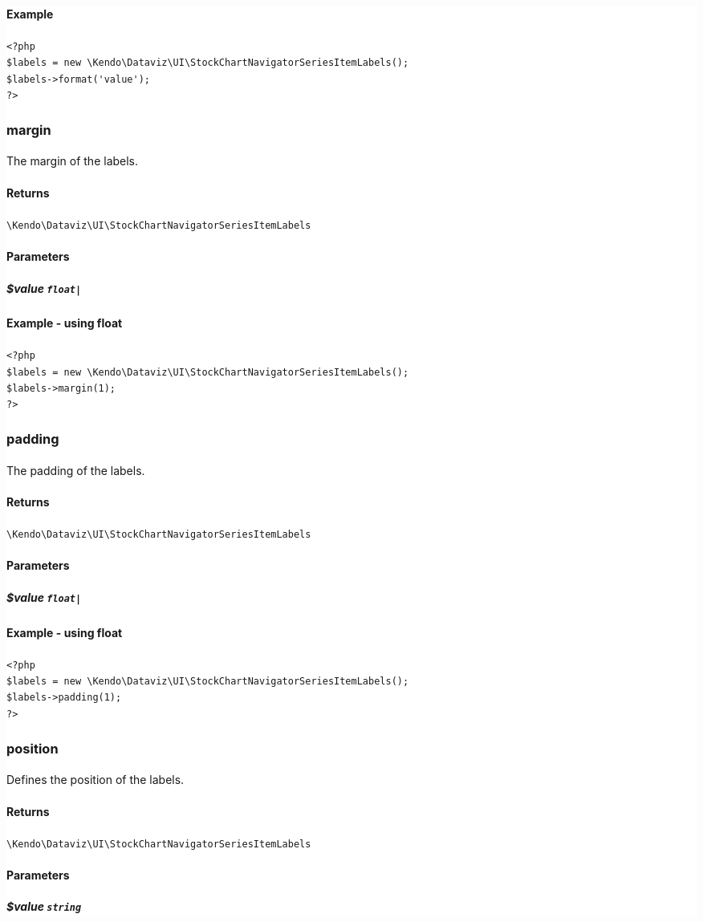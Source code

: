 

#### Example 
    <?php
    $labels = new \Kendo\Dataviz\UI\StockChartNavigatorSeriesItemLabels();
    $labels->format('value');
    ?>

### margin
The margin of the labels.

#### Returns
`\Kendo\Dataviz\UI\StockChartNavigatorSeriesItemLabels`

#### Parameters

##### $value `float|`



#### Example  - using float
    <?php
    $labels = new \Kendo\Dataviz\UI\StockChartNavigatorSeriesItemLabels();
    $labels->margin(1);
    ?>

### padding
The padding of the labels.

#### Returns
`\Kendo\Dataviz\UI\StockChartNavigatorSeriesItemLabels`

#### Parameters

##### $value `float|`



#### Example  - using float
    <?php
    $labels = new \Kendo\Dataviz\UI\StockChartNavigatorSeriesItemLabels();
    $labels->padding(1);
    ?>

### position
Defines the position of the labels.

#### Returns
`\Kendo\Dataviz\UI\StockChartNavigatorSeriesItemLabels`

#### Parameters

##### $value `string`
